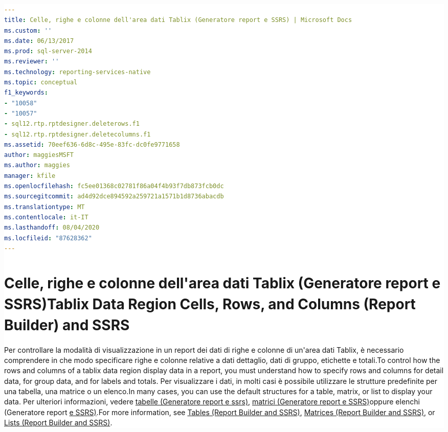 ```yaml
---
title: Celle, righe e colonne dell'area dati Tablix (Generatore report e SSRS) | Microsoft Docs
ms.custom: ''
ms.date: 06/13/2017
ms.prod: sql-server-2014
ms.reviewer: ''
ms.technology: reporting-services-native
ms.topic: conceptual
f1_keywords:
- "10058"
- "10057"
- sql12.rtp.rptdesigner.deleterows.f1
- sql12.rtp.rptdesigner.deletecolumns.f1
ms.assetid: 70eef636-6d8c-495e-83fc-dc0fe9771658
author: maggiesMSFT
ms.author: maggies
manager: kfile
ms.openlocfilehash: fc5ee01368c02781f86a04f4b93f7db873fcb0dc
ms.sourcegitcommit: ad4d92dce894592a259721a1571b1d8736abacdb
ms.translationtype: MT
ms.contentlocale: it-IT
ms.lasthandoff: 08/04/2020
ms.locfileid: "87628362"
---
```

# <a name="tablix-data-region-cells-rows-and-columns-report-builder-and-ssrs"></a><span data-ttu-id="5ccd3-102">Celle, righe e colonne dell'area dati Tablix (Generatore report e SSRS)</span><span class="sxs-lookup"><span data-stu-id="5ccd3-102">Tablix Data Region Cells, Rows, and Columns (Report Builder) and SSRS</span></span>
  <span data-ttu-id="5ccd3-103">Per controllare la modalità di visualizzazione in un report dei dati di righe e colonne di un'area dati Tablix, è necessario comprendere in che modo specificare righe e colonne relative a dati dettaglio, dati di gruppo, etichette e totali.</span><span class="sxs-lookup"><span data-stu-id="5ccd3-103">To control how the rows and columns of a tablix data region display data in a report, you must understand how to specify rows and columns for detail data, for group data, and for labels and totals.</span></span> <span data-ttu-id="5ccd3-104">Per visualizzare i dati, in molti casi è possibile utilizzare le strutture predefinite per una tabella, una matrice o un elenco.</span><span class="sxs-lookup"><span data-stu-id="5ccd3-104">In many cases, you can use the default structures for a table, matrix, or list to display your data.</span></span> <span data-ttu-id="5ccd3-105">Per ulteriori informazioni, vedere [tabelle &#40;Generatore report e ssrs&#41;](tables-report-builder-and-ssrs.md), [matrici &#40;Generatore report e SSRS&#41;](create-a-matrix-report-builder-and-ssrs.md)oppure elenchi &#40;Generatore report [e SSRS&#41;](create-invoices-and-forms-with-lists-report-builder-and-ssrs.md).</span><span class="sxs-lookup"><span data-stu-id="5ccd3-105">For more information, see [Tables &#40;Report Builder  and SSRS&#41;](tables-report-builder-and-ssrs.md), [Matrices &#40;Report Builder and SSRS&#41;](create-a-matrix-report-builder-and-ssrs.md), or [Lists &#40;Report Builder and SSRS&#41;](create-invoices-and-forms-with-lists-report-builder-and-ssrs.md).</span></span>  
  